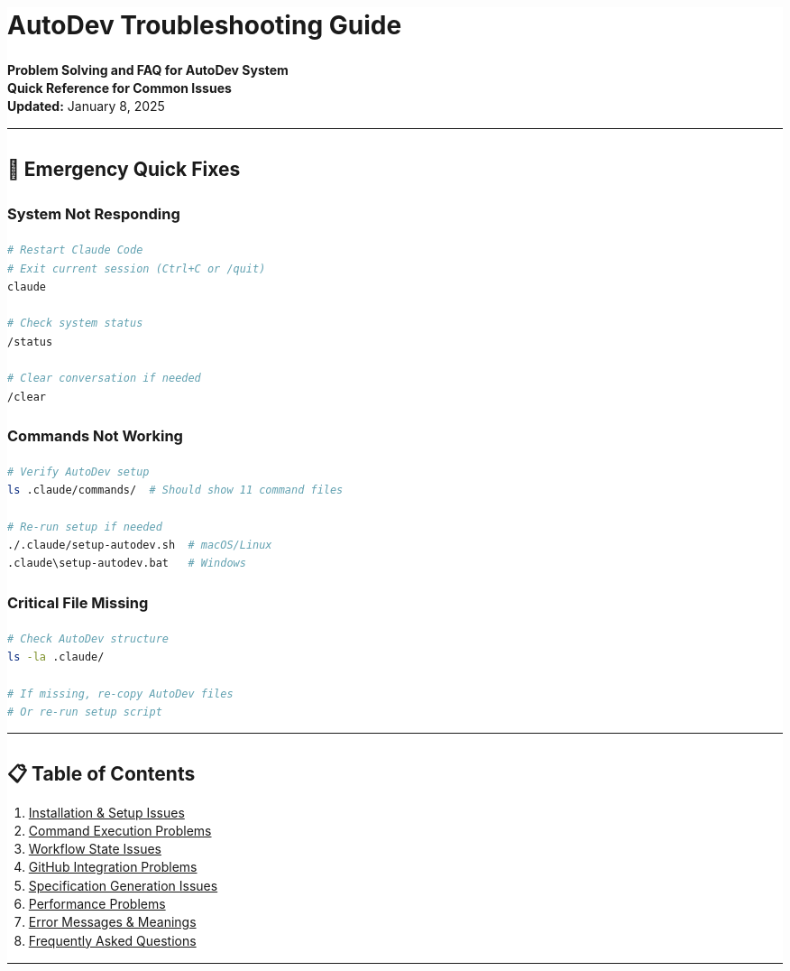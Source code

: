 # AutoDev Troubleshooting Guide

**Problem Solving and FAQ for AutoDev System**  
**Quick Reference for Common Issues**  
**Updated:** January 8, 2025

---

## 🚨 **Emergency Quick Fixes**

### **System Not Responding**
```bash
# Restart Claude Code
# Exit current session (Ctrl+C or /quit)
claude

# Check system status
/status

# Clear conversation if needed
/clear
```

### **Commands Not Working**
```bash
# Verify AutoDev setup
ls .claude/commands/  # Should show 11 command files

# Re-run setup if needed
./.claude/setup-autodev.sh  # macOS/Linux
.claude\setup-autodev.bat   # Windows
```

### **Critical File Missing**
```bash
# Check AutoDev structure
ls -la .claude/

# If missing, re-copy AutoDev files
# Or re-run setup script
```

---

## 📋 **Table of Contents**

1. [Installation & Setup Issues](#installation--setup-issues)
2. [Command Execution Problems](#command-execution-problems)
3. [Workflow State Issues](#workflow-state-issues)
4. [GitHub Integration Problems](#github-integration-problems)
5. [Specification Generation Issues](#specification-generation-issues)
6. [Performance Problems](#performance-problems)
7. [Error Messages & Meanings](#error-messages--meanings)
8. [Frequently Asked Questions](#frequently-asked-questions)

---